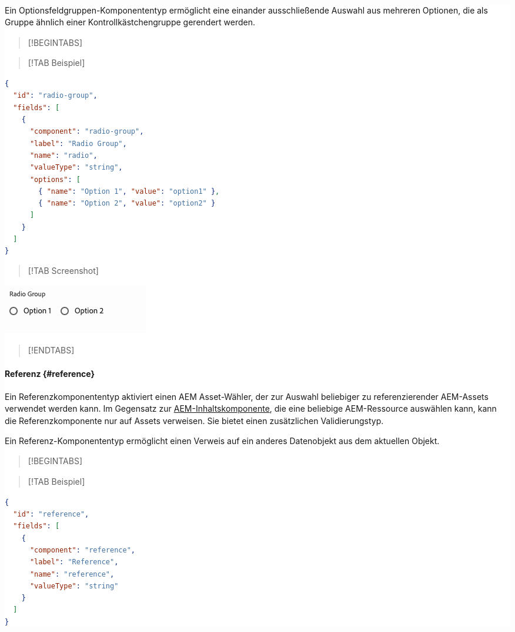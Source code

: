 Ein Optionsfeldgruppen-Komponententyp ermöglicht eine einander ausschließende Auswahl aus mehreren Optionen, die als Gruppe ähnlich einer Kontrollkästchengruppe gerendert werden.

>[!BEGINTABS]

>[!TAB Beispiel]

```json
{
  "id": "radio-group",
  "fields": [
    {
      "component": "radio-group",
      "label": "Radio Group",
      "name": "radio",
      "valueType": "string",
      "options": [
        { "name": "Option 1", "value": "option1" },
        { "name": "Option 2", "value": "option2" }
      ]
    }
  ]
}
```

>[!TAB Screenshot]

![Screenshot eines Optionsfeldgruppen-Komponententyps](assets/component-types/radio.png)

>[!ENDTABS]

#### Referenz {#reference}

Ein Referenzkomponententyp aktiviert einen AEM Asset-Wähler, der zur Auswahl beliebiger zu referenzierender AEM-Assets verwendet werden kann. Im Gegensatz zur [AEM-Inhaltskomponente](#aem-content), die eine beliebige AEM-Ressource auswählen kann, kann die Referenzkomponente nur auf Assets verweisen. Sie bietet einen zusätzlichen Validierungstyp.

Ein Referenz-Komponententyp ermöglicht einen Verweis auf ein anderes Datenobjekt aus dem aktuellen Objekt.

>[!BEGINTABS]

>[!TAB Beispiel]

```json
{
  "id": "reference",
  "fields": [
    {
      "component": "reference",
      "label": "Reference",
      "name": "reference",
      "valueType": "string"
    }
  ]
}
```
